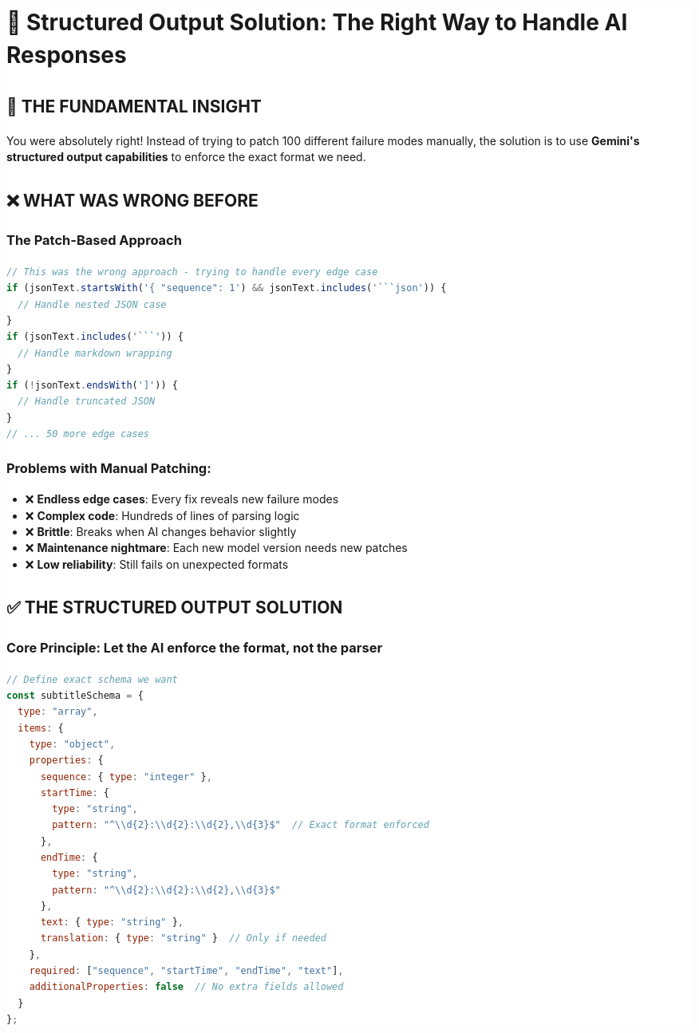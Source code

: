 # 🎯 Structured Output Solution: The Right Way to Handle AI Responses

## 🧠 **THE FUNDAMENTAL INSIGHT**

You were absolutely right! Instead of trying to patch 100 different failure modes manually, the solution is to use **Gemini's structured output capabilities** to enforce the exact format we need.

## ❌ **WHAT WAS WRONG BEFORE**

### **The Patch-Based Approach**
```javascript
// This was the wrong approach - trying to handle every edge case
if (jsonText.startsWith('{ "sequence": 1') && jsonText.includes('```json')) {
  // Handle nested JSON case
}
if (jsonText.includes('```')) {
  // Handle markdown wrapping
}
if (!jsonText.endsWith(']')) {
  // Handle truncated JSON
}
// ... 50 more edge cases
```

### **Problems with Manual Patching**:
- ❌ **Endless edge cases**: Every fix reveals new failure modes
- ❌ **Complex code**: Hundreds of lines of parsing logic
- ❌ **Brittle**: Breaks when AI changes behavior slightly
- ❌ **Maintenance nightmare**: Each new model version needs new patches
- ❌ **Low reliability**: Still fails on unexpected formats

## ✅ **THE STRUCTURED OUTPUT SOLUTION**

### **Core Principle**: Let the AI enforce the format, not the parser

```javascript
// Define exact schema we want
const subtitleSchema = {
  type: "array",
  items: {
    type: "object",
    properties: {
      sequence: { type: "integer" },
      startTime: { 
        type: "string",
        pattern: "^\\d{2}:\\d{2}:\\d{2},\\d{3}$"  // Exact format enforced
      },
      endTime: { 
        type: "string",
        pattern: "^\\d{2}:\\d{2}:\\d{2},\\d{3}$"
      },
      text: { type: "string" },
      translation: { type: "string" }  // Only if needed
    },
    required: ["sequence", "startTime", "endTime", "text"],
    additionalProperties: false  // No extra fields allowed
  }
};

```